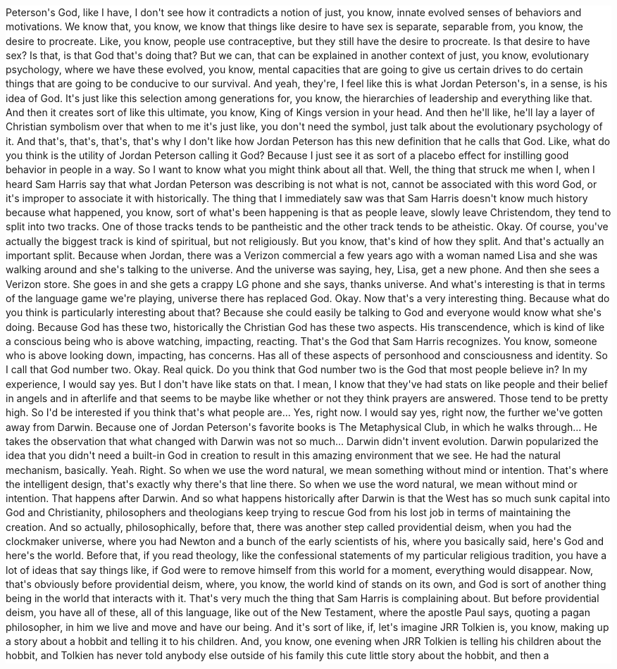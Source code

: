Peterson's God, like I have, I don't see how it contradicts a notion of just, you know, innate evolved senses of behaviors and motivations. We know that, you know, we know that things like desire to have sex is separate, separable from, you know, the desire to procreate. Like, you know, people use contraceptive, but they still have the desire to procreate. Is that desire to have sex? Is that, is that God that's doing that? But we can, that can be explained in another context of just, you know, evolutionary psychology, where we have these evolved, you know, mental capacities that are going to give us certain drives to do certain things that are going to be conducive to our survival. And yeah, they're, I feel like this is what Jordan Peterson's, in a sense, is his idea of God. It's just like this selection among generations for, you know, the hierarchies of leadership and everything like that. And then it creates sort of like this ultimate, you know, King of Kings version in your head. And then he'll like, he'll lay a layer of Christian symbolism over that when to me it's just like, you don't need the symbol, just talk about the evolutionary psychology of it. And that's, that's, that's, that's why I don't like how Jordan Peterson has this new definition that he calls that God. Like, what do you think is the utility of Jordan Peterson calling it God? Because I just see it as sort of a placebo effect for instilling good behavior in people in a way. So I want to know what you might think about all that. Well, the thing that struck me when I, when I heard Sam Harris say that what Jordan Peterson was describing is not what is not, cannot be associated with this word God, or it's improper to associate it with historically. The thing that I immediately saw was that Sam Harris doesn't know much history because what happened, you know, sort of what's been happening is that as people leave, slowly leave Christendom, they tend to split into two tracks. One of those tracks tends to be pantheistic and the other track tends to be atheistic. Okay. Of course, you've actually the biggest track is kind of spiritual, but not religiously. But you know, that's kind of how they split. And that's actually an important split. Because when Jordan, there was a Verizon commercial a few years ago with a woman named Lisa and she was walking around and she's talking to the universe. And the universe was saying, hey, Lisa, get a new phone. And then she sees a Verizon store. She goes in and she gets a crappy LG phone and she says, thanks universe. And what's interesting is that in terms of the language game we're playing, universe there has replaced God. Okay. Now that's a very interesting thing. Because what do you think is particularly interesting about that? Because she could easily be talking to God and everyone would know what she's doing. Because God has these two, historically the Christian God has these two aspects. His transcendence, which is kind of like a conscious being who is above watching, impacting, reacting. That's the God that Sam Harris recognizes. You know, someone who is above looking down, impacting, has concerns. Has all of these aspects of personhood and consciousness and identity. So I call that God number two. Okay. Real quick. Do you think that God number two is the God that most people believe in? In my experience, I would say yes. But I don't have like stats on that. I mean, I know that they've had stats on like people and their belief in angels and in afterlife and that seems to be maybe like whether or not they think prayers are answered. Those tend to be pretty high. So I'd be interested if you think that's what people are... Yes, right now. I would say yes, right now, the further we've gotten away from Darwin. Because one of Jordan Peterson's favorite books is The Metaphysical Club, in which he walks through... He takes the observation that what changed with Darwin was not so much... Darwin didn't invent evolution. Darwin popularized the idea that you didn't need a built-in God in creation to result in this amazing environment that we see. He had the natural mechanism, basically. Yeah. Right. So when we use the word natural, we mean something without mind or intention. That's where the intelligent design, that's exactly why there's that line there. So when we use the word natural, we mean without mind or intention. That happens after Darwin. And so what happens historically after Darwin is that the West has so much sunk capital into God and Christianity, philosophers and theologians keep trying to rescue God from his lost job in terms of maintaining the creation. And so actually, philosophically, before that, there was another step called providential deism, when you had the clockmaker universe, where you had Newton and a bunch of the early scientists of his, where you basically said, here's God and here's the world. Before that, if you read theology, like the confessional statements of my particular religious tradition, you have a lot of ideas that say things like, if God were to remove himself from this world for a moment, everything would disappear. Now, that's obviously before providential deism, where, you know, the world kind of stands on its own, and God is sort of another thing being in the world that interacts with it. That's very much the thing that Sam Harris is complaining about. But before providential deism, you have all of these, all of this language, like out of the New Testament, where the apostle Paul says, quoting a pagan philosopher, in him we live and move and have our being. And it's sort of like, if, let's imagine JRR Tolkien is, you know, making up a story about a hobbit and telling it to his children. And, you know, one evening when JRR Tolkien is telling his children about the hobbit, and Tolkien has never told anybody else outside of his family this cute little story about the hobbit, and then a